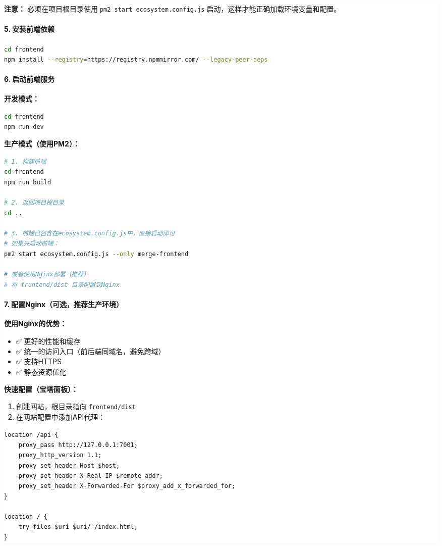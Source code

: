**注意：** 必须在项目根目录使用 `pm2 start ecosystem.config.js` 启动，这样才能正确加载环境变量和配置。

#### 5. 安装前端依赖

```bash
cd frontend
npm install --registry=https://registry.npmmirror.com/ --legacy-peer-deps
```

#### 6. 启动前端服务

**开发模式：**
```bash
cd frontend
npm run dev
```

**生产模式（使用PM2）：**
```bash
# 1. 构建前端
cd frontend
npm run build

# 2. 返回项目根目录
cd ..

# 3. 前端已包含在ecosystem.config.js中，直接启动即可
# 如果只启动前端：
pm2 start ecosystem.config.js --only merge-frontend

# 或者使用Nginx部署（推荐）
# 将 frontend/dist 目录配置到Nginx
```

#### 7. 配置Nginx（可选，推荐生产环境）

**使用Nginx的优势：**
- ✅ 更好的性能和缓存
- ✅ 统一的访问入口（前后端同域名，避免跨域）
- ✅ 支持HTTPS
- ✅ 静态资源优化

**快速配置（宝塔面板）：**

1. 创建网站，根目录指向 `frontend/dist`
2. 在网站配置中添加API代理：

```nginx
location /api {
    proxy_pass http://127.0.0.1:7001;
    proxy_http_version 1.1;
    proxy_set_header Host $host;
    proxy_set_header X-Real-IP $remote_addr;
    proxy_set_header X-Forwarded-For $proxy_add_x_forwarded_for;
}

location / {
    try_files $uri $uri/ /index.html;
}
```
